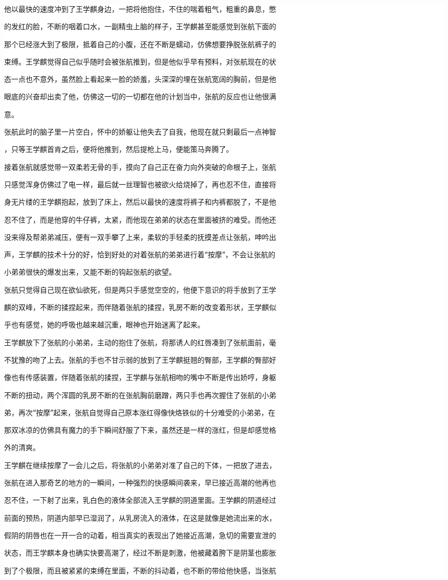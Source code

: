 他以最快的速度冲到了王学麒身边，一把将他抱住，不住的喘着粗气，粗重的鼻息，憋

的发红的脸，不断的咽着口水，一副精虫上脑的样子，王学麒甚至能感觉到张航下面的

那个已经涨大到了极限，抵着自己的小腹，还在不断是蠕动，仿佛想要挣脱张航裤子的

束缚。王学麒觉得自己似乎随时会被张航推到，但是他似乎早有预料，对张航现在的状

态一点也不意外，虽然脸上看起来一脸的娇羞，头深深的埋在张航宽阔的胸前，但是他

眼底的兴奋却出卖了他，仿佛这一切的一切都在他的计划当中，张航的反应也让他很满

意。

张航此时的脑子里一片空白，怀中的娇躯让他失去了自我，他现在就只剩最后一点神智

，只等王学麒首肯之后，便将他推到，然后提枪上马，便能策马奔腾了。

接着张航就感觉带一双柔若无骨的手，摸向了自己正在奋力向外突破的命根子上，张航

只感觉浑身仿佛过了电一样，最后就一丝理智也被欲火给烧掉了，再也忍不住，直接将

身无片缕的王学麒抱起，放到了床上，然后以最快的速度将裤子和内裤都脱了，不是他

忍不住了，而是他穿的牛仔裤，太紧，而他现在弟弟的状态在里面被挤的难受。而他还

没来得及帮弟弟减压，便有一双手攀了上来，柔软的手轻柔的抚摸差点让张航，呻吟出

声，王学麒的技术十分的好，恰到好处的对着张航的弟弟进行着“按摩”，不会让张航的

小弟弟很快的爆发出来，又能不断的钩起张航的欲望。

张航只觉得自己现在欲仙欲死，但是两只手感觉空空的，他便下意识的将手放到了王学

麒的双峰，不断的揉捏起来，而伴随着张航的揉捏，乳房不断的改变着形状，王学麒似

乎也有感觉，她的呼吸也越来越沉重，眼神也开始迷离了起来。

王学麒放下了张航的小弟弟，主动的抱住了张航，将那诱人的红唇凑到了张航面前，毫

不犹豫的吻了上去。张航的手也不甘示弱的放到了王学麒挺翘的臀部，王学麒的臀部好

像也有传感装置，伴随着张航的揉捏，王学麒与张航相吻的嘴中不断是传出娇哼，身躯

不断的扭动，两个浑圆的乳房不断的在张航胸前磨蹭，两只手也再次握住了张航的小弟

弟，再次“按摩”起来，张航自觉得自己原本涨红得像快烙铁似的十分难受的小弟弟，在

那双冰凉的仿佛具有魔力的手下瞬间舒服了下来，虽然还是一样的涨红，但是却感觉格

外的清爽。

王学麒在继续按摩了一会儿之后，将张航的小弟弟对准了自己的下体，一把放了进去，

张航在进入那奇艺的地方的一瞬间，一种强烈的快感瞬间袭来，早已接近高潮的他再也

忍不住，一下射了出来，乳白色的液体全部流入王学麒的阴道里面。王学麒的阴道经过

前面的预热，阴道内部早已湿润了，从乳房流入的液体，在这是就像是她流出来的水，

假阴的阴唇也在一开一合的动着，相当真实的表现出了她接近高潮，急切的需要宣泄的

状态，而王学麒本身也确实快要高潮了，经过不断是刺激，他被藏着胯下是阴茎也膨胀

到了个极限，而且被紧紧的束缚在里面，不断的抖动着，也不断的带给他快感，当张航
